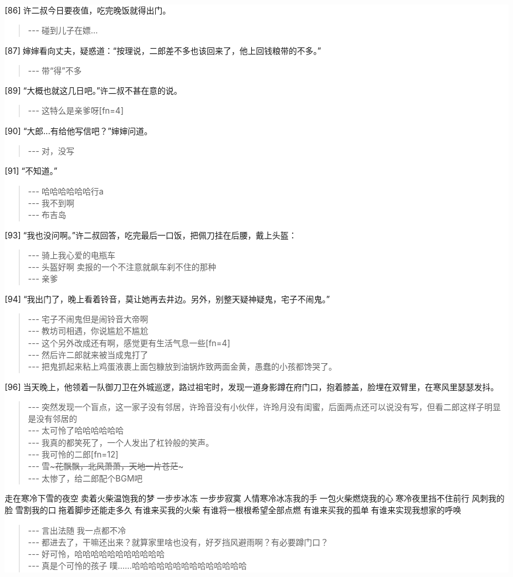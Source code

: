 [86] 许二叔今日要夜值，吃完晚饭就得出门。
>--- 碰到儿子在嫖...<br>

[87] 婶婶看向丈夫，疑惑道：“按理说，二郎差不多也该回来了，他上回钱粮带的不多。”
>--- 带“得”不多<br>

[89] “大概也就这几日吧。”许二叔不甚在意的说。
>--- 这特么是亲爹呀[fn=4]<br>

[90] “大郎...有给他写信吧？”婶婶问道。
>--- 对，没写<br>

[91] “不知道。”
>--- 哈哈哈哈哈哈行a<br>
>--- 我不到啊<br>
>--- 布吉岛<br>

[93] “我也没问啊。”许二叔回答，吃完最后一口饭，把佩刀挂在后腰，戴上头盔：
>--- 骑上我心爱的电瓶车<br>
>--- 头盔好啊 卖报的一个不注意就飙车刹不住的那种<br>
>--- 亲爹<br>

[94] “我出门了，晚上看着铃音，莫让她再去井边。另外，别整天疑神疑鬼，宅子不闹鬼。”
>--- 宅子不闹鬼但是闹铃音大帝啊<br>
>--- 教坊司相遇，你说尴尬不尴尬<br>
>--- 这个另外改成还有啊，感觉更有生活气息一些[fn=4]<br>
>--- 然后许二郎就来被当成鬼打了<br>
>--- 把鬼抓起来粘上鸡蛋液裹上面包糠放到油锅炸致两面金黄，愚蠢的小孩都馋哭了。<br>

[96] 当天晚上，他领着一队御刀卫在外城巡逻，路过祖宅时，发现一道身影蹲在府门口，抱着膝盖，脸埋在双臂里，在寒风里瑟瑟发抖。
>--- 突然发现一个盲点，这一家子没有邻居，许玲音没有小伙伴，许玲月没有闺蜜，后面两点还可以说没有写，但看二郎这样子明显是没有邻居的<br>
>--- 太可怜了哈哈哈哈哈哈<br>
>--- 我真的都笑死了，一个人发出了杠铃般的笑声。<br>
>--- 我可怜的二郎[fn=12]<br>
>--- 雪~~~花飘飘，北风萧萧，天地一片苍茫~~~<br>
>--- 太惨了，给二郎配个BGM吧

走在寒冷下雪的夜空
卖着火柴温饱我的梦
一步步冰冻 一步步寂寞
人情寒冷冰冻我的手
一包火柴燃烧我的心
寒冷夜里挡不住前行
风刺我的脸 雪割我的口
拖着脚步还能走多久
有谁来买我的火柴
有谁将一根根希望全部点燃
有谁来买我的孤单
有谁来实现我想家的呼唤<br>
>--- 言出法随 我一点都不冷<br>
>--- 都进去了，干嘛还出来？就算家里啥也没有，好歹挡风避雨啊？有必要蹲门口？<br>
>--- 好可怜，哈哈哈哈哈哈哈哈哈哈哈<br>
>--- 真是个可怜的孩子
噗……哈哈哈哈哈哈哈哈哈哈哈哈哈哈

